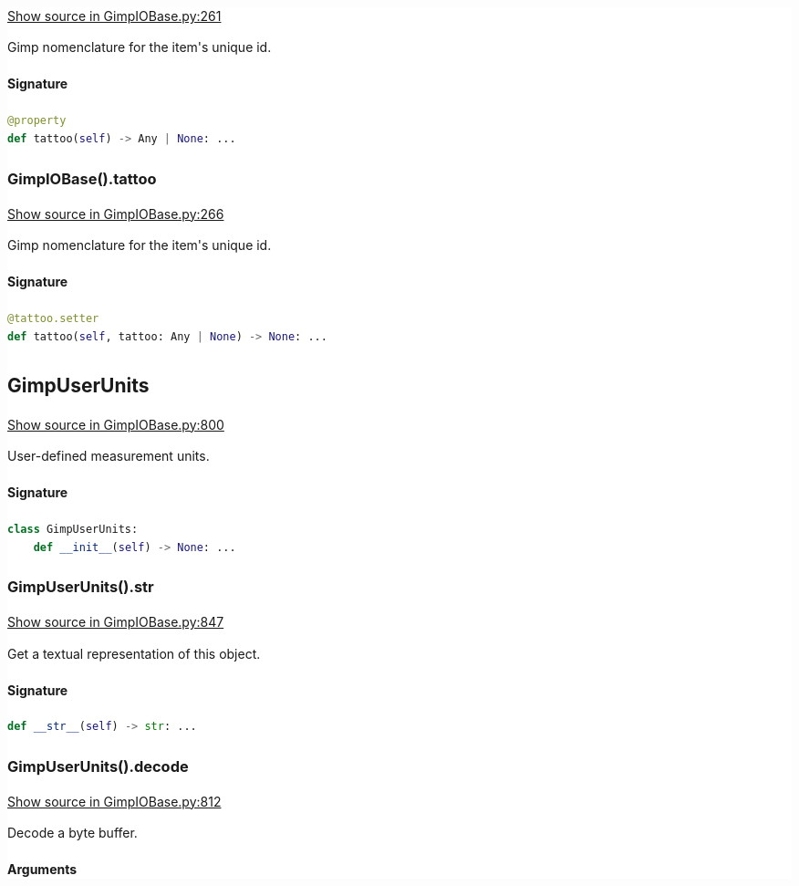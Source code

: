 [Show source in GimpIOBase.py:261](../../../gimpformats/GimpIOBase.py#L261)

Gimp nomenclature for the item's unique id.

#### Signature

```python
@property
def tattoo(self) -> Any | None: ...
```

### GimpIOBase().tattoo

[Show source in GimpIOBase.py:266](../../../gimpformats/GimpIOBase.py#L266)

Gimp nomenclature for the item's unique id.

#### Signature

```python
@tattoo.setter
def tattoo(self, tattoo: Any | None) -> None: ...
```



## GimpUserUnits

[Show source in GimpIOBase.py:800](../../../gimpformats/GimpIOBase.py#L800)

User-defined measurement units.

#### Signature

```python
class GimpUserUnits:
    def __init__(self) -> None: ...
```

### GimpUserUnits().__str__

[Show source in GimpIOBase.py:847](../../../gimpformats/GimpIOBase.py#L847)

Get a textual representation of this object.

#### Signature

```python
def __str__(self) -> str: ...
```

### GimpUserUnits().decode

[Show source in GimpIOBase.py:812](../../../gimpformats/GimpIOBase.py#L812)

Decode a byte buffer.

#### Arguments
